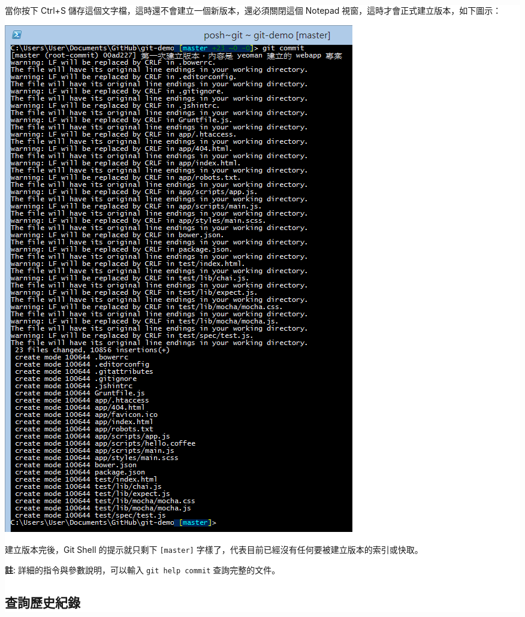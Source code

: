 當你按下 Ctrl+S 儲存這個文字檔，這時還不會建立一個新版本，還必須關閉這個 Notepad 視窗，這時才會正式建立版本，如下圖示：

![image](figures/04/08.png)

建立版本完後，Git Shell 的提示就只剩下 `[master]` 字樣了，代表目前已經沒有任何要被建立版本的索引或快取。

**註**: 詳細的指令與參數說明，可以輸入 `git help commit` 查詢完整的文件。

## 查詢歷史紀錄
